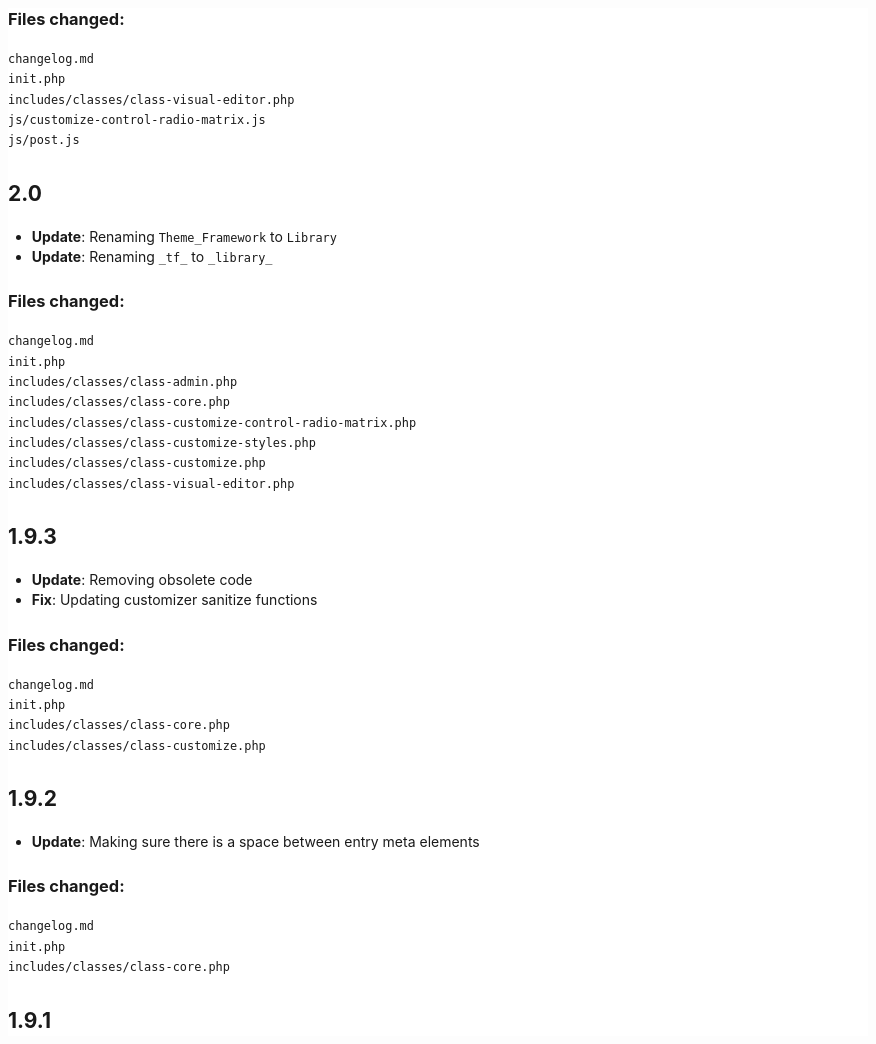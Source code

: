 ### Files changed:

	changelog.md
	init.php
	includes/classes/class-visual-editor.php
	js/customize-control-radio-matrix.js
	js/post.js


## 2.0

* **Update**: Renaming `Theme_Framework` to `Library`
* **Update**: Renaming `_tf_` to `_library_`

### Files changed:

	changelog.md
	init.php
	includes/classes/class-admin.php
	includes/classes/class-core.php
	includes/classes/class-customize-control-radio-matrix.php
	includes/classes/class-customize-styles.php
	includes/classes/class-customize.php
	includes/classes/class-visual-editor.php


## 1.9.3

* **Update**: Removing obsolete code
* **Fix**: Updating customizer sanitize functions

### Files changed:

	changelog.md
	init.php
	includes/classes/class-core.php
	includes/classes/class-customize.php


## 1.9.2

* **Update**: Making sure there is a space between entry meta elements

### Files changed:

	changelog.md
	init.php
	includes/classes/class-core.php


## 1.9.1
